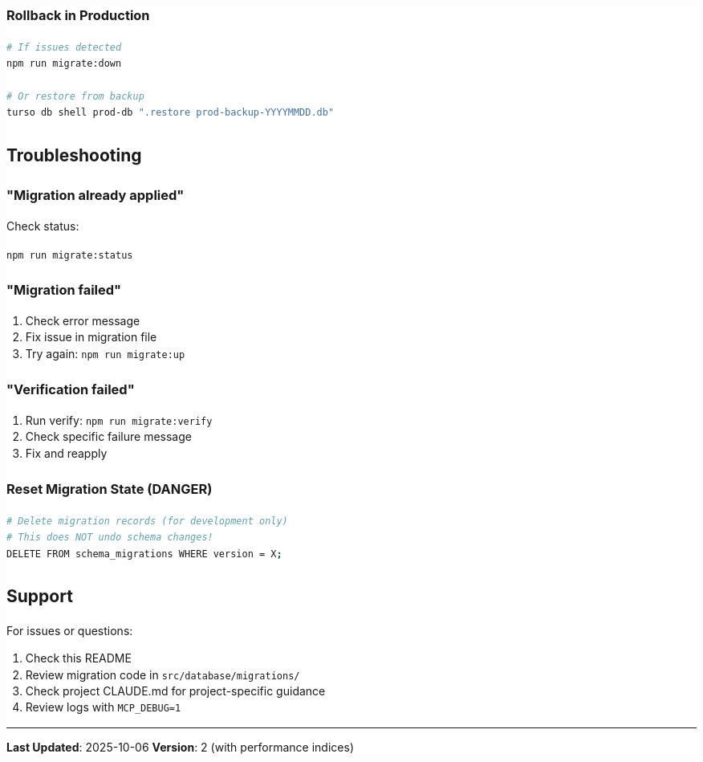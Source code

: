 ### Rollback in Production
```bash
# If issues detected
npm run migrate:down

# Or restore from backup
turso db shell prod-db ".restore prod-backup-YYYYMMDD.db"
```

## Troubleshooting

### "Migration already applied"
Check status:
```bash
npm run migrate:status
```

### "Migration failed"
1. Check error message
2. Fix issue in migration file
3. Try again: `npm run migrate:up`

### "Verification failed"
1. Run verify: `npm run migrate:verify`
2. Check specific failure message
3. Fix and reapply

### Reset Migration State (DANGER)
```bash
# Delete migration records (for development only)
# This does NOT undo schema changes!
DELETE FROM schema_migrations WHERE version = X;
```

## Support

For issues or questions:
1. Check this README
2. Review migration code in `src/database/migrations/`
3. Check project CLAUDE.md for project-specific guidance
4. Review logs with `MCP_DEBUG=1`

---

**Last Updated**: 2025-10-06
**Version**: 2 (with performance indices)
